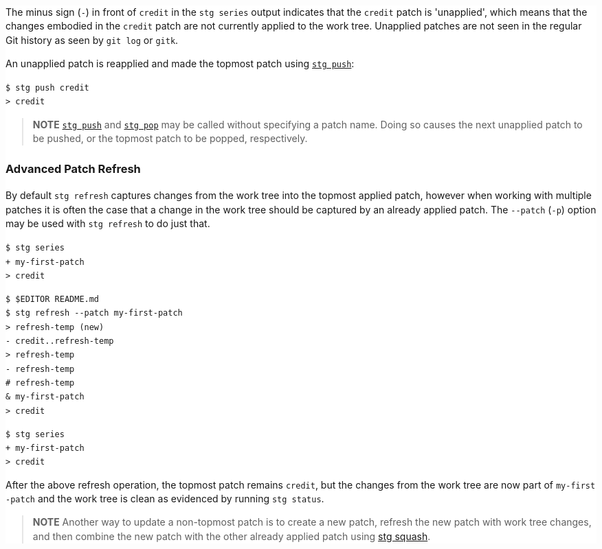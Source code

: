 The minus sign (`-`) in front of `credit` in the `stg series` output
indicates that the `credit` patch is 'unapplied', which means that the
changes embodied in the `credit` patch are not currently applied to the
work tree. Unapplied patches are not seen in the regular Git history as
seen by `git log` or `gitk`.

An unapplied patch is reapplied and made the topmost patch using [`stg
push`](/man/stg-push):

```
$ stg push credit
> credit
```

> **NOTE** [`stg push`](/man/stg-push) and [`stg pop`](/man/stg-pop) may
> be called without specifying a patch name. Doing so causes the next
> unapplied patch to be pushed, or the topmost patch to be popped,
> respectively.

### Advanced Patch Refresh

By default `stg refresh` captures changes from the work tree into the
topmost applied patch, however when working with multiple patches it is
often the case that a change in the work tree should be captured by an
already applied patch. The `--patch` (`-p`) option may be used with `stg
refresh` to do just that.

```
$ stg series
+ my-first-patch
> credit
```

```
$ $EDITOR README.md
$ stg refresh --patch my-first-patch
> refresh-temp (new)
- credit..refresh-temp
> refresh-temp
- refresh-temp
# refresh-temp
& my-first-patch
> credit
```

```
$ stg series
+ my-first-patch
> credit
```

After the above refresh operation, the topmost patch remains `credit`,
but the changes from the work tree are now part of `my-first-patch` and
the work tree is clean as evidenced by running `stg status`.

> **NOTE** Another way to update a non-topmost patch is to create a new
> patch, refresh the new patch with work tree changes, and then combine
> the new patch with the other already applied patch using [stg
> squash](/man/stg-squash).
